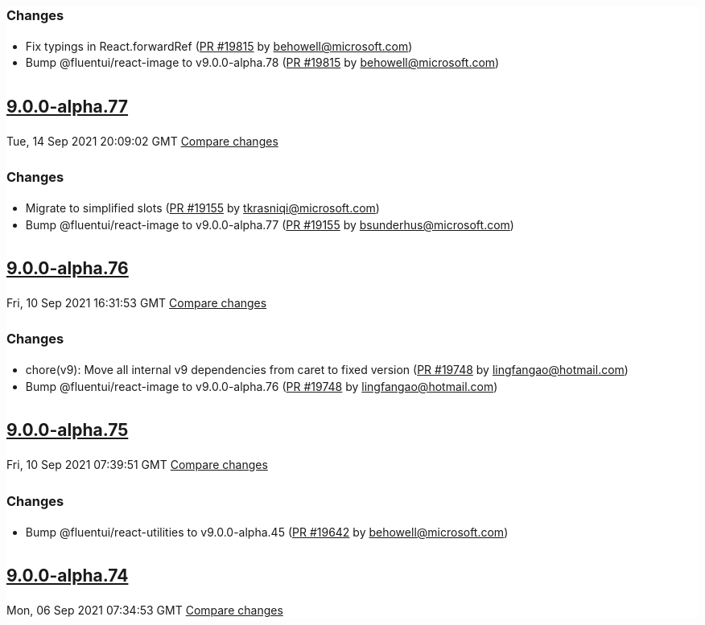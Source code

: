 ### Changes

- Fix typings in React.forwardRef ([PR #19815](https://github.com/microsoft/fluentui/pull/19815) by behowell@microsoft.com)
- Bump @fluentui/react-image to v9.0.0-alpha.78 ([PR #19815](https://github.com/microsoft/fluentui/pull/19815) by behowell@microsoft.com)

## [9.0.0-alpha.77](https://github.com/microsoft/fluentui/tree/@fluentui/react-image_v9.0.0-alpha.77)

Tue, 14 Sep 2021 20:09:02 GMT 
[Compare changes](https://github.com/microsoft/fluentui/compare/@fluentui/react-image_v9.0.0-alpha.76..@fluentui/react-image_v9.0.0-alpha.77)

### Changes

- Migrate to simplified slots ([PR #19155](https://github.com/microsoft/fluentui/pull/19155) by tkrasniqi@microsoft.com)
- Bump @fluentui/react-image to v9.0.0-alpha.77 ([PR #19155](https://github.com/microsoft/fluentui/pull/19155) by bsunderhus@microsoft.com)

## [9.0.0-alpha.76](https://github.com/microsoft/fluentui/tree/@fluentui/react-image_v9.0.0-alpha.76)

Fri, 10 Sep 2021 16:31:53 GMT 
[Compare changes](https://github.com/microsoft/fluentui/compare/@fluentui/react-image_v9.0.0-alpha.75..@fluentui/react-image_v9.0.0-alpha.76)

### Changes

- chore(v9): Move all internal v9 dependencies from caret to fixed version ([PR #19748](https://github.com/microsoft/fluentui/pull/19748) by lingfangao@hotmail.com)
- Bump @fluentui/react-image to v9.0.0-alpha.76 ([PR #19748](https://github.com/microsoft/fluentui/pull/19748) by lingfangao@hotmail.com)

## [9.0.0-alpha.75](https://github.com/microsoft/fluentui/tree/@fluentui/react-image_v9.0.0-alpha.75)

Fri, 10 Sep 2021 07:39:51 GMT 
[Compare changes](https://github.com/microsoft/fluentui/compare/@fluentui/react-image_v9.0.0-alpha.74..@fluentui/react-image_v9.0.0-alpha.75)

### Changes

- Bump @fluentui/react-utilities to v9.0.0-alpha.45 ([PR #19642](https://github.com/microsoft/fluentui/pull/19642) by behowell@microsoft.com)

## [9.0.0-alpha.74](https://github.com/microsoft/fluentui/tree/@fluentui/react-image_v9.0.0-alpha.74)

Mon, 06 Sep 2021 07:34:53 GMT 
[Compare changes](https://github.com/microsoft/fluentui/compare/@fluentui/react-image_v9.0.0-alpha.73..@fluentui/react-image_v9.0.0-alpha.74)

